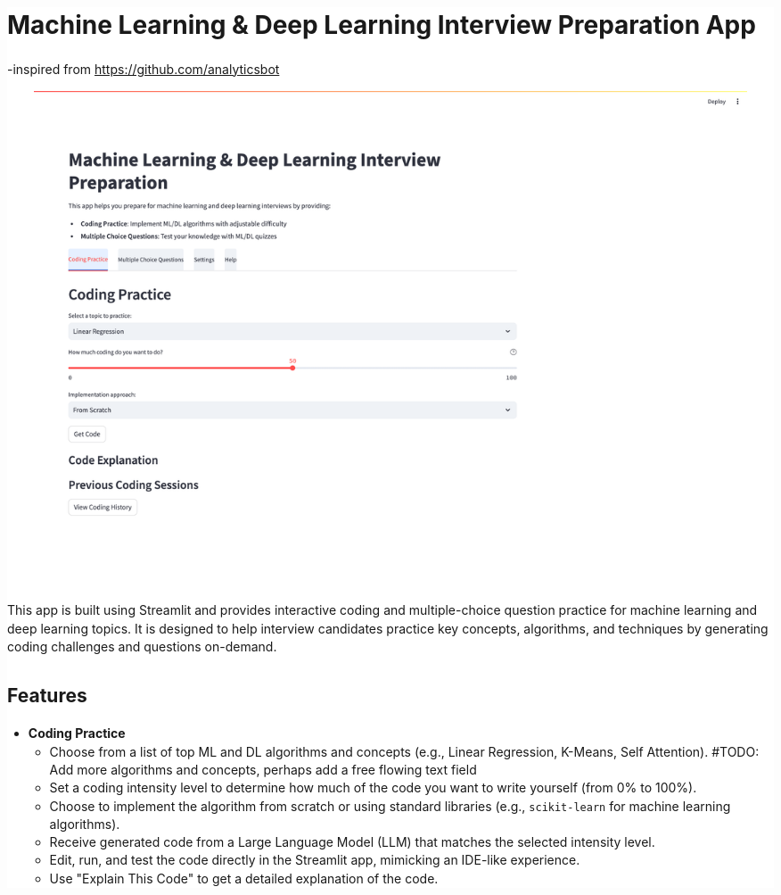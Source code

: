 # Machine Learning & Deep Learning Interview Preparation App
-inspired from https://github.com/analyticsbot
<div align="center">
  <img src="images/ai-ml-code-interviewer.png" alt="AI-ML Code Interviewer" width="800"/>
</div>

This app is built using Streamlit and provides interactive coding and multiple-choice question practice for machine learning and deep learning topics. It is designed to help interview candidates practice key concepts, algorithms, and techniques by generating coding challenges and questions on-demand.

## Features

- **Coding Practice**
  - Choose from a list of top ML and DL algorithms and concepts (e.g., Linear Regression, K-Means, Self Attention). #TODO: Add more algorithms and concepts, perhaps add a free flowing text field
  - Set a coding intensity level to determine how much of the code you want to write yourself (from 0% to 100%).
  - Choose to implement the algorithm from scratch or using standard libraries (e.g., `scikit-learn` for machine learning algorithms).
  - Receive generated code from a Large Language Model (LLM) that matches the selected intensity level.
  - Edit, run, and test the code directly in the Streamlit app, mimicking an IDE-like experience.
  - Use "Explain This Code" to get a detailed explanation of the code.
